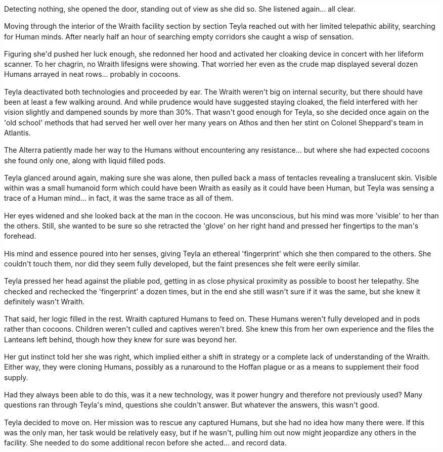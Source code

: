 Detecting nothing, she opened the door, standing out of view as she did so. She listened again… all clear.

Moving through the interior of the Wraith facility section by section Teyla reached out with her limited telepathic ability, searching for Human minds. After nearly half an hour of searching empty corridors she caught a wisp of sensation.

Figuring she'd pushed her luck enough, she redonned her hood and activated her cloaking device in concert with her lifeform scanner. To her chagrin, no Wraith lifesigns were showing. That worried her even as the crude map displayed several dozen Humans arrayed in neat rows… probably in cocoons.

Teyla deactivated both technologies and proceeded by ear. The Wraith weren't big on internal security, but there should have been at least a few walking around. And while prudence would have suggested staying cloaked, the field interfered with her vision slightly and dampened sounds by more than 30%. That wasn't good enough for Teyla, so she decided once again on the 'old school' methods that had served her well over her many years on Athos and then her stint on Colonel Sheppard's team in Atlantis.

The Alterra patiently made her way to the Humans without encountering any resistance… but where she had expected cocoons she found only one, along with liquid filled pods.

Teyla glanced around again, making sure she was alone, then pulled back a mass of tentacles revealing a translucent skin. Visible within was a small humanoid form which could have been Wraith as easily as it could have been Human, but Teyla was sensing a trace of a Human mind… in fact, it was the same trace as all of them.

Her eyes widened and she looked back at the man in the cocoon. He was unconscious, but his mind was more 'visible' to her than the others. Still, she wanted to be sure so she retracted the 'glove' on her right hand and pressed her fingertips to the man's forehead.

His mind and essence poured into her senses, giving Teyla an ethereal 'fingerprint' which she then compared to the others. She couldn't touch them, nor did they seem fully developed, but the faint presences she felt were eerily similar.

Teyla pressed her head against the pliable pod, getting in as close physical proximity as possible to boost her telepathy. She checked and rechecked the 'fingerprint' a dozen times, but in the end she still wasn't sure if it was the same, but she knew it definitely wasn't Wraith.


That said, her logic filled in the rest. Wraith captured Humans to feed on. These Humans weren't fully developed and in pods rather than cocoons. Children weren't culled and captives weren't bred. She knew this from her own experience and the files the Lanteans left behind, though how they knew for sure was beyond her.

Her gut instinct told her she was right, which implied either a shift in strategy or a complete lack of understanding of the Wraith. Either way, they were cloning Humans, possibly as a runaround to the Hoffan plague or as a means to supplement their food supply.

Had they always been able to do this, was it a new technology, was it power hungry and therefore not previously used? Many questions ran through Teyla's mind, questions she couldn't answer. But whatever the answers, this wasn't good.

Teyla decided to move on. Her mission was to rescue any captured Humans, but she had no idea how many there were. If this was the only man, her task would be relatively easy, but if he wasn't, pulling him out now might jeopardize any others in the facility. She needed to do some additional recon before she acted… and record data.
